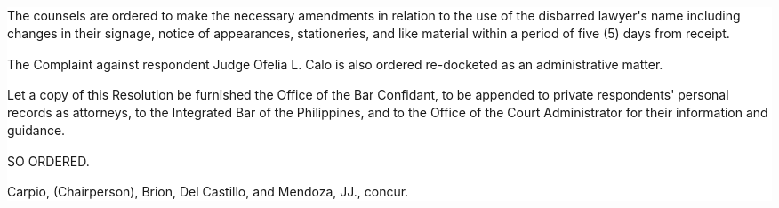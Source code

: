   

The counsels are ordered to make the necessary amendments in relation to the use of the disbarred lawyer's name including changes in their signage, notice of appearances, stationeries, and like material within a period of five (5) days from receipt.

  

The Complaint against respondent Judge Ofelia L. Calo is also ordered re-docketed as an administrative matter.

  

Let a copy of this Resolution be furnished the Office of the Bar Confidant, to be appended to private respondents' personal records as attorneys, to the Integrated Bar of the Philippines, and to the Office of the Court Administrator for their information and guidance.

  

SO ORDERED.

  

Carpio, (Chairperson), Brion, Del Castillo, and Mendoza, JJ., concur.